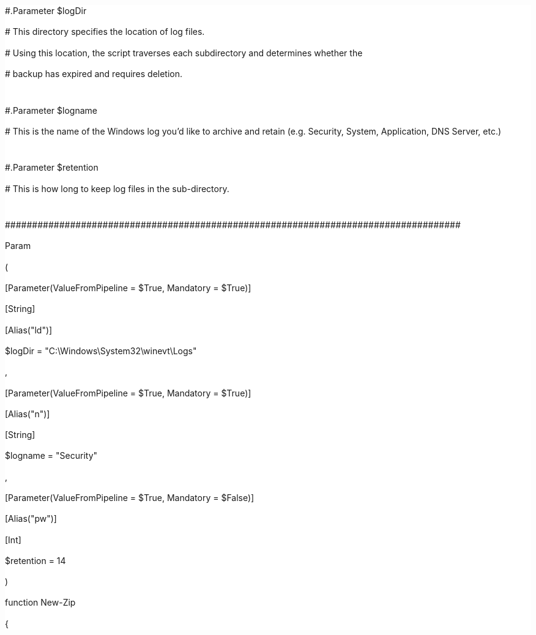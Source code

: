 #
   
#.Parameter $logDir
   
\# This directory specifies the location of log files.
   
\# Using this location, the script traverses each subdirectory and determines whether the
   
\# backup has expired and requires deletion.
   
#
   
#.Parameter $logname
   
\# This is the name of the Windows log you&#8217;d like to archive and retain (e.g. Security, System, Application, DNS Server, etc.)
   
#
   
#.Parameter $retention
   
\# This is how long to keep log files in the sub-directory.
   
#
  
####################################################################################

Param
  
(
   
[Parameter(ValueFromPipeline = $True, Mandatory = $True)]
   
[String]
   
[Alias("ld")]
   
$logDir = "C:\Windows\System32\winevt\Logs"
   
,
   
[Parameter(ValueFromPipeline = $True, Mandatory = $True)]
   
[Alias("n")]
   
[String]
   
$logname = "Security"
   
,
   
[Parameter(ValueFromPipeline = $True, Mandatory = $False)]
   
[Alias("pw")]
   
[Int]
   
$retention = 14
  
)

function New-Zip
  
{
   